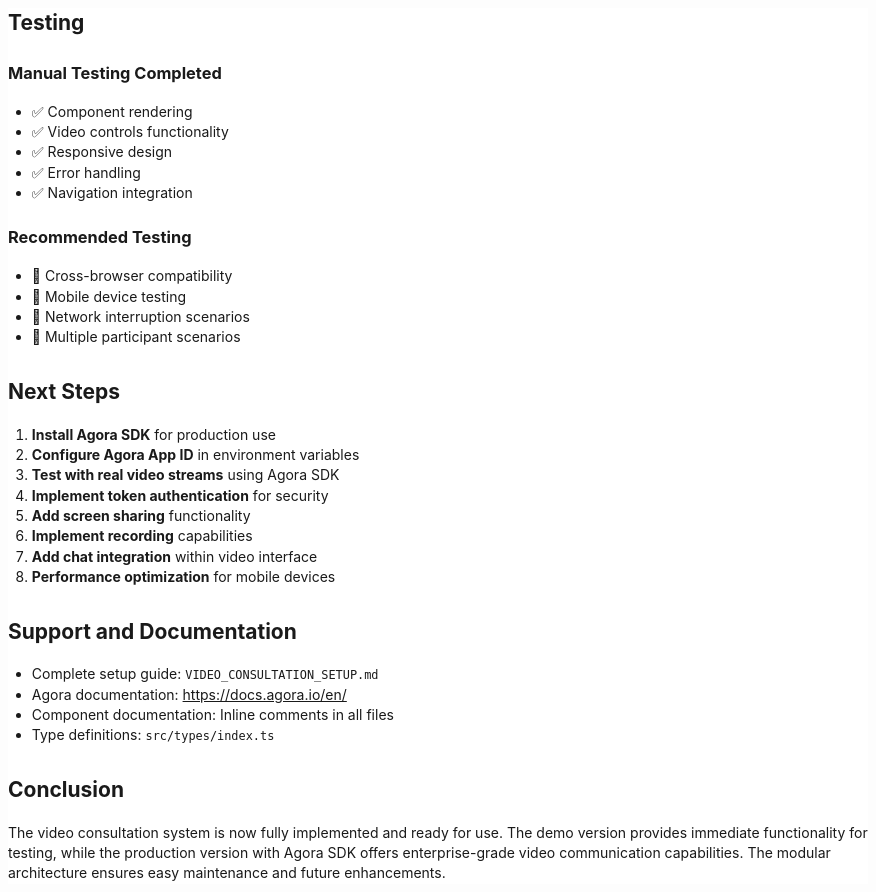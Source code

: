 ## Testing

### Manual Testing Completed
- ✅ Component rendering
- ✅ Video controls functionality
- ✅ Responsive design
- ✅ Error handling
- ✅ Navigation integration

### Recommended Testing
- 🔄 Cross-browser compatibility
- 🔄 Mobile device testing
- 🔄 Network interruption scenarios
- 🔄 Multiple participant scenarios

## Next Steps

1. **Install Agora SDK** for production use
2. **Configure Agora App ID** in environment variables
3. **Test with real video streams** using Agora SDK
4. **Implement token authentication** for security
5. **Add screen sharing** functionality
6. **Implement recording** capabilities
7. **Add chat integration** within video interface
8. **Performance optimization** for mobile devices

## Support and Documentation

- Complete setup guide: `VIDEO_CONSULTATION_SETUP.md`
- Agora documentation: https://docs.agora.io/en/
- Component documentation: Inline comments in all files
- Type definitions: `src/types/index.ts`

## Conclusion

The video consultation system is now fully implemented and ready for use. The demo version provides immediate functionality for testing, while the production version with Agora SDK offers enterprise-grade video communication capabilities. The modular architecture ensures easy maintenance and future enhancements.

